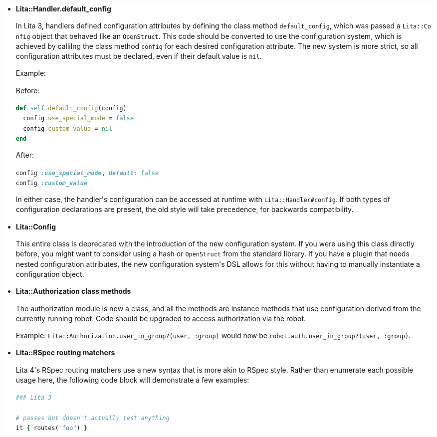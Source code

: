 *   **Lita::Handler.default_config**

    In Lita 3, handlers defined configuration attributes by defining the class method `default_config`, which was passed a `Lita::Config` object that behaved like an `OpenStruct`. This code should be converted to use the configuration system, which is achieved by callilng the class method `config` for each desired configuration attribute. The new system is more strict, so all configuration attributes must be declared, even if their default value is `nil`.

    Example:

    Before:

    ``` ruby
    def self.default_config(config)
      config.use_special_mode = false
      config.custom_value = nil
    end
    ```

    After:

    ``` ruby
    config :use_special_mode, default: false
    config :custom_value
    ```

    In either case, the handler's configuration can be accessed at runtime with `Lita::Handler#config`. If both types of configuration declarations are present, the old style will take precedence, for backwards compatibility.

*   **Lita::Config**

    This entire class is deprecated with the introduction of the new configuration system. If you were using this class directly before, you might want to consider using a hash or `OpenStruct` from the standard library. If you have a plugin that needs nested configuration attributes, the new configuration system's DSL allows for this without having to manually instantiate a configuration object.

*   **Lita::Authorization class methods**

    The authorization module is now a class, and all the methods are instance methods that use configuration derived from the currently running robot. Code should be upgraded to access authorization via the robot.

    Example: `Lita::Authorization.user_in_group?(user, :group)` would now be `robot.auth.user_in_group?(user, :group)`.

*   **Lita::RSpec routing matchers**

    Lita 4's RSpec routing matchers use a new syntax that is more akin to RSpec style. Rather than enumerate each possible usage here, the following code block will demonstrate a few examples:

    ``` ruby
    ### Lita 3

    # passes but doesn't actually test anything
    it { routes("foo") }
